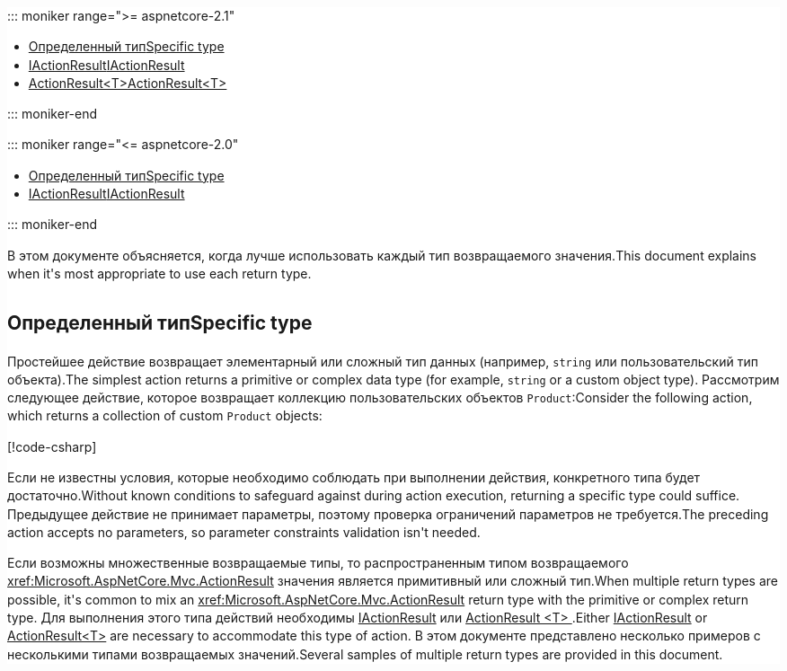 ::: moniker range=">= aspnetcore-2.1"

* [<span data-ttu-id="2d6eb-107">Определенный тип</span><span class="sxs-lookup"><span data-stu-id="2d6eb-107">Specific type</span></span>](#specific-type)
* [<span data-ttu-id="2d6eb-108">IActionResult</span><span class="sxs-lookup"><span data-stu-id="2d6eb-108">IActionResult</span></span>](#iactionresult-type)
* [<span data-ttu-id="2d6eb-109">ActionResult\<T></span><span class="sxs-lookup"><span data-stu-id="2d6eb-109">ActionResult\<T></span></span>](#actionresultt-type)

::: moniker-end

::: moniker range="<= aspnetcore-2.0"

* [<span data-ttu-id="2d6eb-110">Определенный тип</span><span class="sxs-lookup"><span data-stu-id="2d6eb-110">Specific type</span></span>](#specific-type)
* [<span data-ttu-id="2d6eb-111">IActionResult</span><span class="sxs-lookup"><span data-stu-id="2d6eb-111">IActionResult</span></span>](#iactionresult-type)

::: moniker-end

<span data-ttu-id="2d6eb-112">В этом документе объясняется, когда лучше использовать каждый тип возвращаемого значения.</span><span class="sxs-lookup"><span data-stu-id="2d6eb-112">This document explains when it's most appropriate to use each return type.</span></span>

## <a name="specific-type"></a><span data-ttu-id="2d6eb-113">Определенный тип</span><span class="sxs-lookup"><span data-stu-id="2d6eb-113">Specific type</span></span>

<span data-ttu-id="2d6eb-114">Простейшее действие возвращает элементарный или сложный тип данных (например, `string` или пользовательский тип объекта).</span><span class="sxs-lookup"><span data-stu-id="2d6eb-114">The simplest action returns a primitive or complex data type (for example, `string` or a custom object type).</span></span> <span data-ttu-id="2d6eb-115">Рассмотрим следующее действие, которое возвращает коллекцию пользовательских объектов `Product`:</span><span class="sxs-lookup"><span data-stu-id="2d6eb-115">Consider the following action, which returns a collection of custom `Product` objects:</span></span>

[!code-csharp[](../web-api/action-return-types/samples/2x/WebApiSample.Api.21/Controllers/ProductsController.cs?name=snippet_Get)]

<span data-ttu-id="2d6eb-116">Если не известны условия, которые необходимо соблюдать при выполнении действия, конкретного типа будет достаточно.</span><span class="sxs-lookup"><span data-stu-id="2d6eb-116">Without known conditions to safeguard against during action execution, returning a specific type could suffice.</span></span> <span data-ttu-id="2d6eb-117">Предыдущее действие не принимает параметры, поэтому проверка ограничений параметров не требуется.</span><span class="sxs-lookup"><span data-stu-id="2d6eb-117">The preceding action accepts no parameters, so parameter constraints validation isn't needed.</span></span>

<span data-ttu-id="2d6eb-118">Если возможны множественные возвращаемые типы, то распространенным типом возвращаемого <xref:Microsoft.AspNetCore.Mvc.ActionResult> значения является примитивный или сложный тип.</span><span class="sxs-lookup"><span data-stu-id="2d6eb-118">When multiple return types are possible, it's common to mix an <xref:Microsoft.AspNetCore.Mvc.ActionResult> return type with the primitive or complex return type.</span></span> <span data-ttu-id="2d6eb-119">Для выполнения этого типа действий необходимы [IActionResult](#iactionresult-type) или [ActionResult \<T> ](#actionresultt-type) .</span><span class="sxs-lookup"><span data-stu-id="2d6eb-119">Either [IActionResult](#iactionresult-type) or [ActionResult\<T>](#actionresultt-type) are necessary to accommodate this type of action.</span></span> <span data-ttu-id="2d6eb-120">В этом документе представлено несколько примеров с несколькими типами возвращаемых значений.</span><span class="sxs-lookup"><span data-stu-id="2d6eb-120">Several samples of multiple return types are provided in this document.</span></span>
